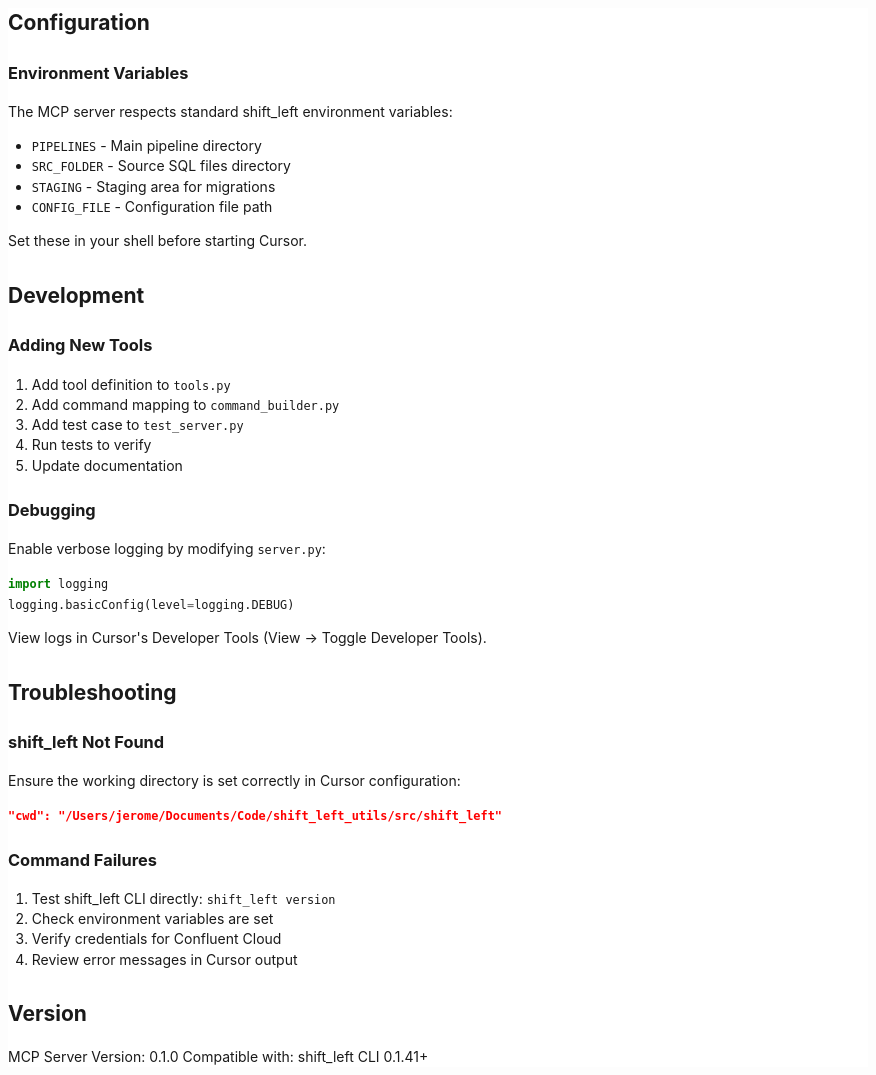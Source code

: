 ## Configuration

### Environment Variables

The MCP server respects standard shift_left environment variables:
- `PIPELINES` - Main pipeline directory
- `SRC_FOLDER` - Source SQL files directory
- `STAGING` - Staging area for migrations
- `CONFIG_FILE` - Configuration file path

Set these in your shell before starting Cursor.

## Development

### Adding New Tools

1. Add tool definition to `tools.py`
2. Add command mapping to `command_builder.py`
3. Add test case to `test_server.py`
4. Run tests to verify
5. Update documentation

### Debugging

Enable verbose logging by modifying `server.py`:

```python
import logging
logging.basicConfig(level=logging.DEBUG)
```
View logs in Cursor's Developer Tools (View → Toggle Developer Tools).

## Troubleshooting

### shift_left Not Found

Ensure the working directory is set correctly in Cursor configuration:
```json
"cwd": "/Users/jerome/Documents/Code/shift_left_utils/src/shift_left"
```

### Command Failures

1. Test shift_left CLI directly: `shift_left version`
2. Check environment variables are set
3. Verify credentials for Confluent Cloud
4. Review error messages in Cursor output

## Version

MCP Server Version: 0.1.0
Compatible with: shift_left CLI 0.1.41+
